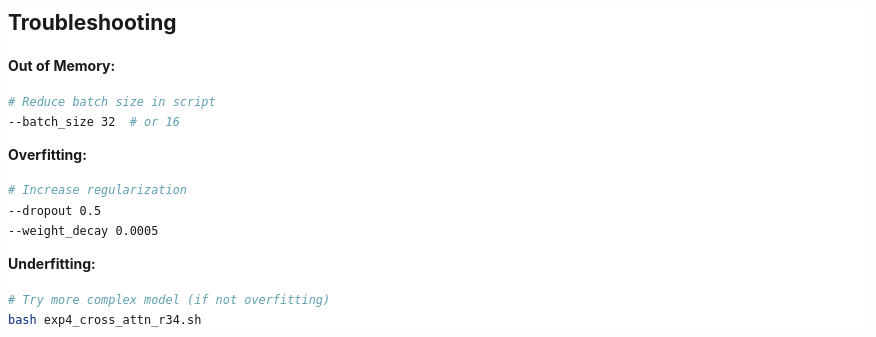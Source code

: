 ## Troubleshooting

**Out of Memory:**
```bash
# Reduce batch size in script
--batch_size 32  # or 16
```

**Overfitting:**
```bash
# Increase regularization
--dropout 0.5
--weight_decay 0.0005
```

**Underfitting:**
```bash
# Try more complex model (if not overfitting)
bash exp4_cross_attn_r34.sh
```

